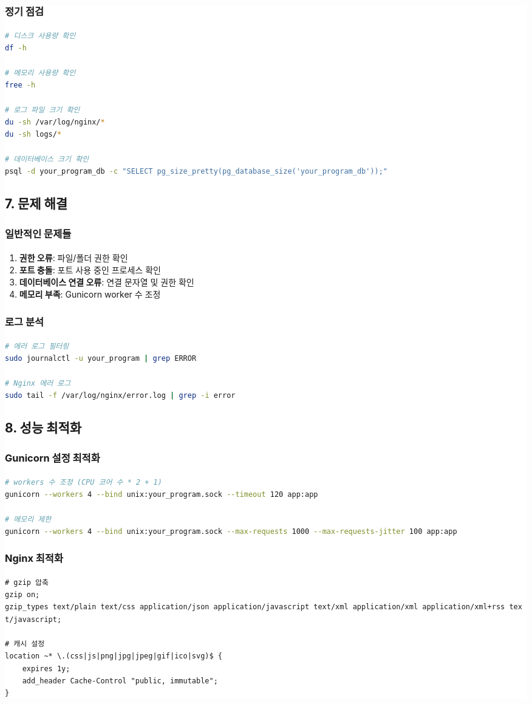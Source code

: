 ### 정기 점검
```bash
# 디스크 사용량 확인
df -h

# 메모리 사용량 확인
free -h

# 로그 파일 크기 확인
du -sh /var/log/nginx/*
du -sh logs/*

# 데이터베이스 크기 확인
psql -d your_program_db -c "SELECT pg_size_pretty(pg_database_size('your_program_db'));"
```

## 7. 문제 해결

### 일반적인 문제들
1. **권한 오류**: 파일/폴더 권한 확인
2. **포트 충돌**: 포트 사용 중인 프로세스 확인
3. **데이터베이스 연결 오류**: 연결 문자열 및 권한 확인
4. **메모리 부족**: Gunicorn worker 수 조정

### 로그 분석
```bash
# 에러 로그 필터링
sudo journalctl -u your_program | grep ERROR

# Nginx 에러 로그
sudo tail -f /var/log/nginx/error.log | grep -i error
```

## 8. 성능 최적화

### Gunicorn 설정 최적화
```bash
# workers 수 조정 (CPU 코어 수 * 2 + 1)
gunicorn --workers 4 --bind unix:your_program.sock --timeout 120 app:app

# 메모리 제한
gunicorn --workers 4 --bind unix:your_program.sock --max-requests 1000 --max-requests-jitter 100 app:app
```

### Nginx 최적화
```nginx
# gzip 압축
gzip on;
gzip_types text/plain text/css application/json application/javascript text/xml application/xml application/xml+rss text/javascript;

# 캐시 설정
location ~* \.(css|js|png|jpg|jpeg|gif|ico|svg)$ {
    expires 1y;
    add_header Cache-Control "public, immutable";
}
